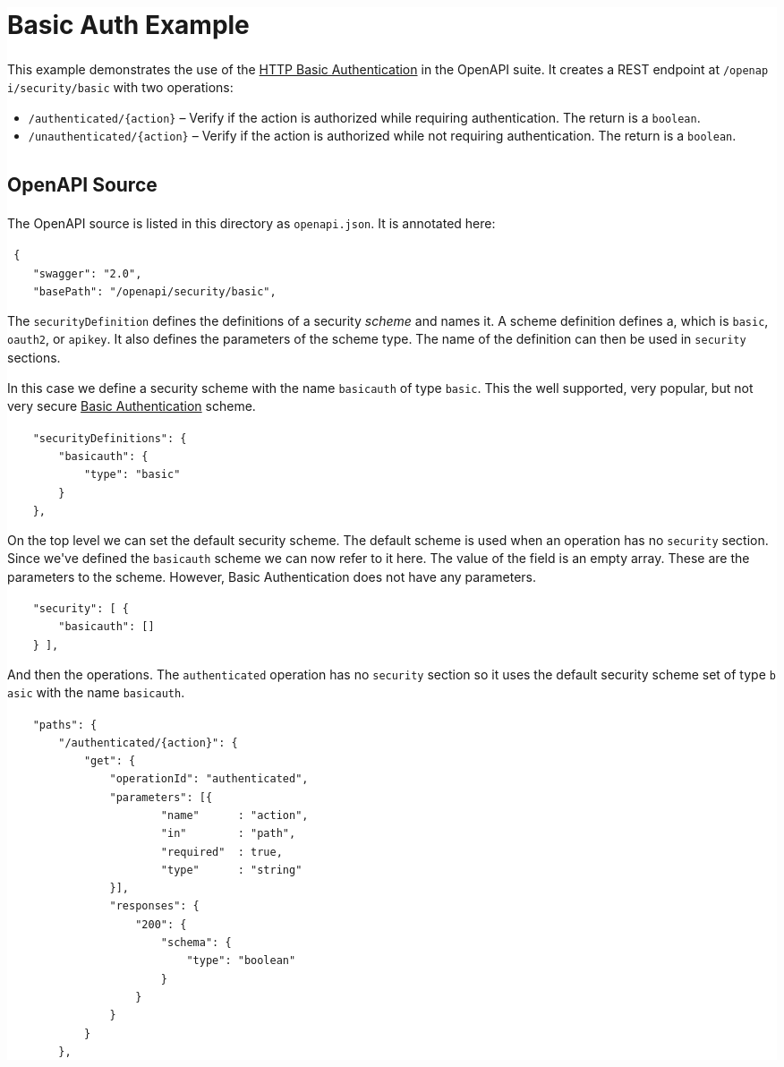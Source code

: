 # Basic Auth Example
 
This example demonstrates the use of the [HTTP Basic Authentication][1] in the OpenAPI suite. It creates a REST endpoint at `/openapi/security/basic` with two operations:
 
* `/authenticated/{action}` – Verify if the action is authorized while requiring authentication. The return is a `boolean`.
* `/unauthenticated/{action}` –  Verify if the action is authorized while not requiring authentication. The return is a `boolean`.
 
## OpenAPI Source
 
The OpenAPI source is listed in this directory as `openapi.json`. It is annotated here:
 
     {
        "swagger": "2.0",
        "basePath": "/openapi/security/basic",
 
The `securityDefinition` defines the definitions of a security _scheme_ and names it. A scheme definition defines a, which is `basic`, `oauth2`, or `apikey`. It also defines the parameters of the scheme type. The name of the definition can then be used in `security` sections.
 
In this case we define a security scheme with the name `basicauth` of type `basic`. This the well supported, very popular, but not very secure [Basic Authentication][1] scheme.
 
        "securityDefinitions": {
            "basicauth": {
                "type": "basic"
            }
        },
 
On the top level we can set the default security scheme. The default scheme is used when an operation has no `security` section.  Since we've defined the `basicauth` scheme we can now refer to it here. The value of the field is an empty array. These are the parameters to the scheme. However, Basic Authentication does not have any parameters.
 
        "security": [ {
            "basicauth": []
        } ],
 
And then the operations. The `authenticated` operation has no `security` section so it uses the default security scheme set of type `basic` with the name `basicauth`.
 
        "paths": {
            "/authenticated/{action}": {
                "get": {
                    "operationId": "authenticated",
                    "parameters": [{
                            "name"      : "action",
                            "in"        : "path",
                            "required"  : true,
                            "type"      : "string"
                    }],
                    "responses": {
                        "200": {
                            "schema": {
                                "type": "boolean"
                            }
                        }
                    }
                }
            },
 

[1]: https://tools.ietf.org/html/rfc7617
[2]: https://github.com/osgi/osgi.enroute/blob/master/osgi.enroute.base.api/src/osgi/enroute/authorization/api/Authority.java